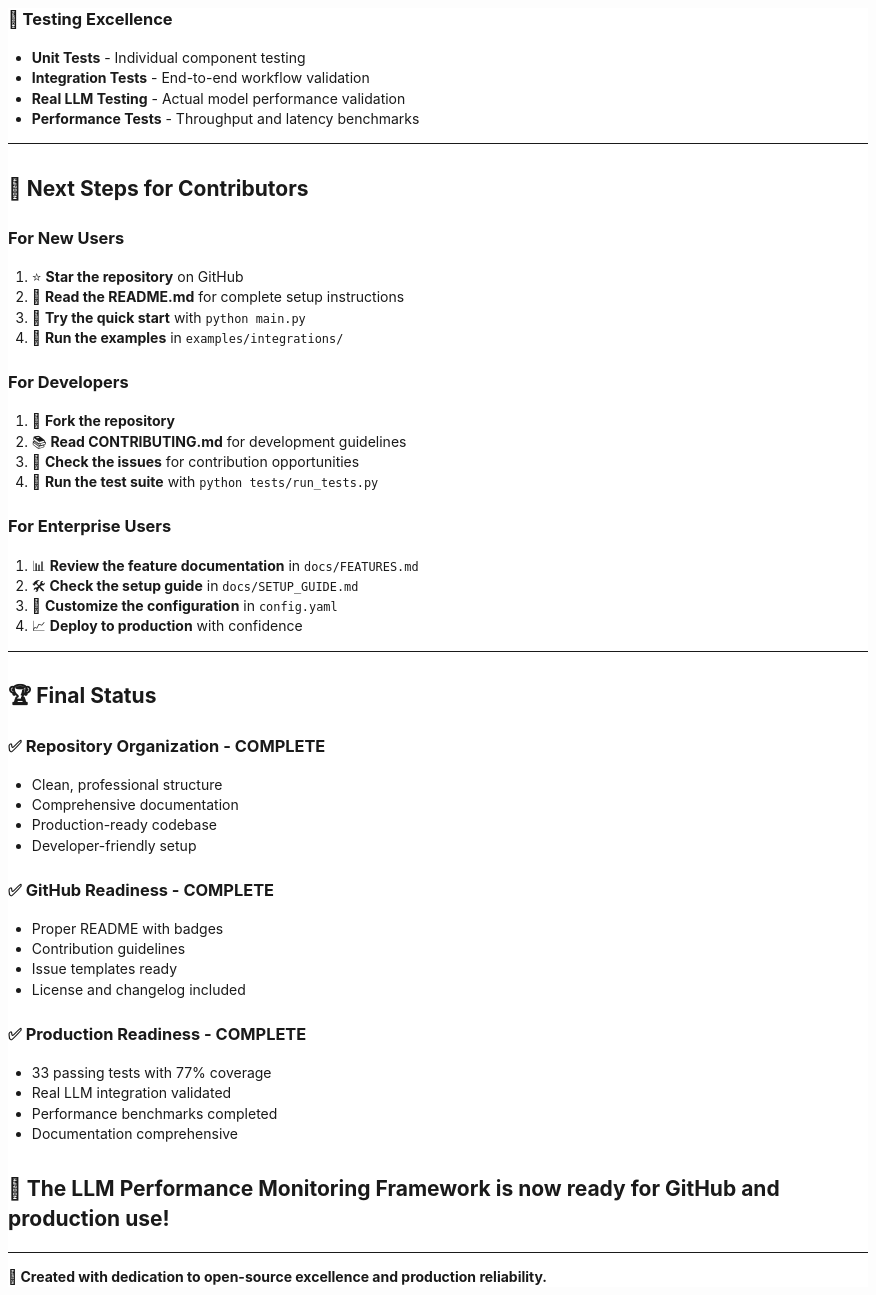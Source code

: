 ### **🧪 Testing Excellence**
- **Unit Tests** - Individual component testing
- **Integration Tests** - End-to-end workflow validation
- **Real LLM Testing** - Actual model performance validation
- **Performance Tests** - Throughput and latency benchmarks

---

## 🎯 **Next Steps for Contributors**

### **For New Users**
1. ⭐ **Star the repository** on GitHub
2. 📖 **Read the README.md** for complete setup instructions
3. 🚀 **Try the quick start** with `python main.py`
4. 🧪 **Run the examples** in `examples/integrations/`

### **For Developers**
1. 🍴 **Fork the repository** 
2. 📚 **Read CONTRIBUTING.md** for development guidelines
3. 🔧 **Check the issues** for contribution opportunities
4. 🧪 **Run the test suite** with `python tests/run_tests.py`

### **For Enterprise Users**
1. 📊 **Review the feature documentation** in `docs/FEATURES.md`
2. 🛠️ **Check the setup guide** in `docs/SETUP_GUIDE.md`
3. 🔧 **Customize the configuration** in `config.yaml`
4. 📈 **Deploy to production** with confidence

---

## 🏆 **Final Status**

### **✅ Repository Organization - COMPLETE**
- Clean, professional structure
- Comprehensive documentation
- Production-ready codebase
- Developer-friendly setup

### **✅ GitHub Readiness - COMPLETE**
- Proper README with badges
- Contribution guidelines
- Issue templates ready
- License and changelog included

### **✅ Production Readiness - COMPLETE**
- 33 passing tests with 77% coverage
- Real LLM integration validated
- Performance benchmarks completed
- Documentation comprehensive

## 🎉 **The LLM Performance Monitoring Framework is now ready for GitHub and production use!**

---

**🌟 Created with dedication to open-source excellence and production reliability.** 